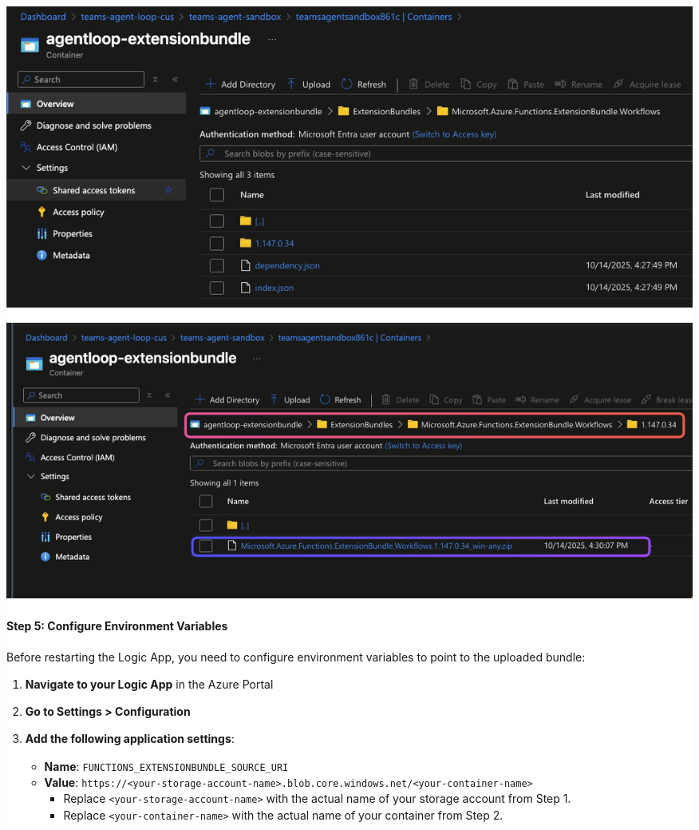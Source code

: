![Upload JSON files](assets/storage_private_bundle_upload.png)


![Upload Bundle ZIP](assets/storage_private_bundle_upload_zip.png)
#### Step 5: Configure Environment Variables

Before restarting the Logic App, you need to configure environment variables to point to the uploaded bundle:

1. **Navigate to your Logic App** in the Azure Portal
2. **Go to Settings > Configuration**
3. **Add the following application settings**:

    - **Name**: `FUNCTIONS_EXTENSIONBUNDLE_SOURCE_URI`
    - **Value**: `https://<your-storage-account-name>.blob.core.windows.net/<your-container-name>`
        - Replace `<your-storage-account-name>` with the actual name of your storage account from Step 1.
        - Replace `<your-container-name>` with the actual name of your container from Step 2.
